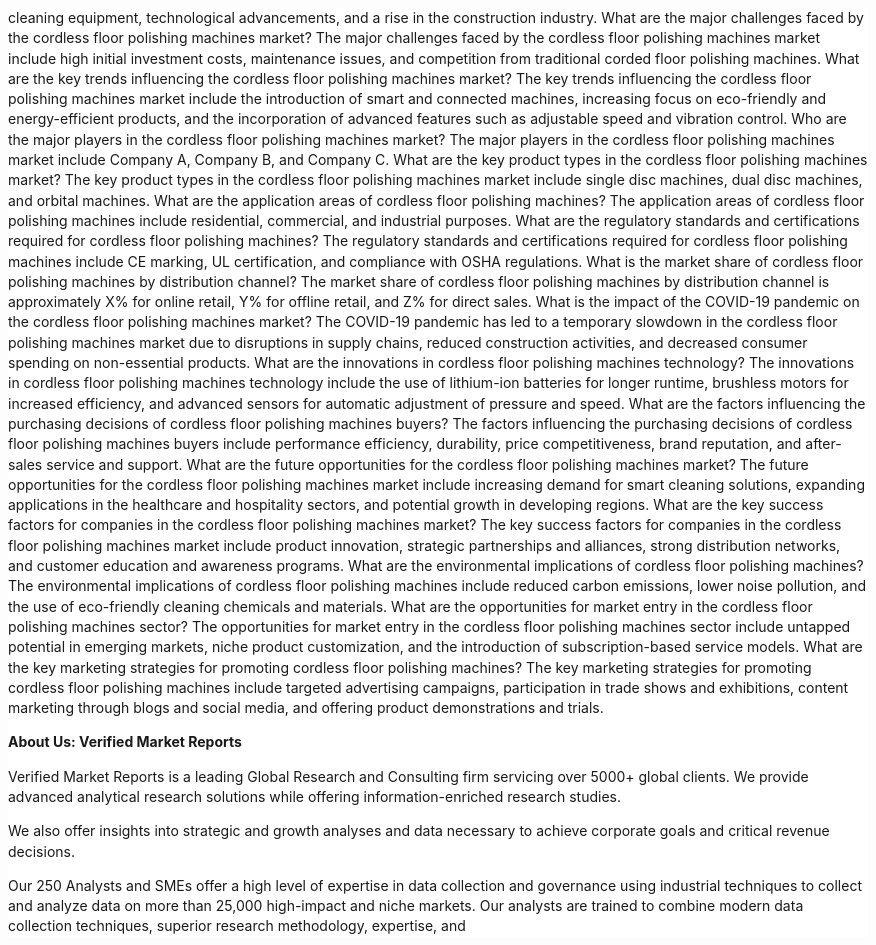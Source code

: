 cleaning equipment, technological advancements, and a rise in the construction industry.</answer></FAQ><FAQ> <question>What are the major challenges faced by the cordless floor polishing machines market?</question> <answer>The major challenges faced by the cordless floor polishing machines market include high initial investment costs, maintenance issues, and competition from traditional corded floor polishing machines.</answer></FAQ><FAQ> <question>What are the key trends influencing the cordless floor polishing machines market?</question> <answer>The key trends influencing the cordless floor polishing machines market include the introduction of smart and connected machines, increasing focus on eco-friendly and energy-efficient products, and the incorporation of advanced features such as adjustable speed and vibration control.</answer></FAQ><FAQ> <question>Who are the major players in the cordless floor polishing machines market?</question> <answer>The major players in the cordless floor polishing machines market include Company A, Company B, and Company C.</answer></FAQ><FAQ> <question>What are the key product types in the cordless floor polishing machines market?</question> <answer>The key product types in the cordless floor polishing machines market include single disc machines, dual disc machines, and orbital machines.</answer></FAQ><FAQ> <question>What are the application areas of cordless floor polishing machines?</question> <answer>The application areas of cordless floor polishing machines include residential, commercial, and industrial purposes.</answer></FAQ><FAQ> <question>What are the regulatory standards and certifications required for cordless floor polishing machines?</question> <answer>The regulatory standards and certifications required for cordless floor polishing machines include CE marking, UL certification, and compliance with OSHA regulations.</answer></FAQ><FAQ> <question>What is the market share of cordless floor polishing machines by distribution channel?</question> <answer>The market share of cordless floor polishing machines by distribution channel is approximately X% for online retail, Y% for offline retail, and Z% for direct sales.</answer></FAQ><FAQ> <question>What is the impact of the COVID-19 pandemic on the cordless floor polishing machines market?</question> <answer>The COVID-19 pandemic has led to a temporary slowdown in the cordless floor polishing machines market due to disruptions in supply chains, reduced construction activities, and decreased consumer spending on non-essential products.</answer></FAQ><FAQ> <question>What are the innovations in cordless floor polishing machines technology?</question> <answer>The innovations in cordless floor polishing machines technology include the use of lithium-ion batteries for longer runtime, brushless motors for increased efficiency, and advanced sensors for automatic adjustment of pressure and speed.</answer></FAQ><FAQ> <question>What are the factors influencing the purchasing decisions of cordless floor polishing machines buyers?</question> <answer>The factors influencing the purchasing decisions of cordless floor polishing machines buyers include performance efficiency, durability, price competitiveness, brand reputation, and after-sales service and support.</answer></FAQ><FAQ> <question>What are the future opportunities for the cordless floor polishing machines market?</question> <answer>The future opportunities for the cordless floor polishing machines market include increasing demand for smart cleaning solutions, expanding applications in the healthcare and hospitality sectors, and potential growth in developing regions.</answer></FAQ><FAQ> <question>What are the key success factors for companies in the cordless floor polishing machines market?</question> <answer>The key success factors for companies in the cordless floor polishing machines market include product innovation, strategic partnerships and alliances, strong distribution networks, and customer education and awareness programs.</answer></FAQ><FAQ> <question>What are the environmental implications of cordless floor polishing machines?</question> <answer>The environmental implications of cordless floor polishing machines include reduced carbon emissions, lower noise pollution, and the use of eco-friendly cleaning chemicals and materials.</answer></FAQ><FAQ> <question>What are the opportunities for market entry in the cordless floor polishing machines sector?</question> <answer>The opportunities for market entry in the cordless floor polishing machines sector include untapped potential in emerging markets, niche product customization, and the introduction of subscription-based service models.</answer></FAQ><FAQ> <question>What are the key marketing strategies for promoting cordless floor polishing machines?</question> <answer>The key marketing strategies for promoting cordless floor polishing machines include targeted advertising campaigns, participation in trade shows and exhibitions, content marketing through blogs and social media, and offering product demonstrations and trials.</answer></FAQ></h3><p id="" class=""><strong>About Us: Verified Market Reports</strong></p><p id="" class="">Verified Market Reports is a leading Global Research and Consulting firm servicing over 5000+ global clients. We provide advanced analytical research solutions while offering information-enriched research studies.</p><p id="" class="">We also offer insights into strategic and growth analyses and data necessary to achieve corporate goals and critical revenue decisions.</p><p id="" class="">Our 250 Analysts and SMEs offer a high level of expertise in data collection and governance using industrial techniques to collect and analyze data on more than 25,000 high-impact and niche markets. Our analysts are trained to combine modern data collection techniques, superior research methodology, expertise, and